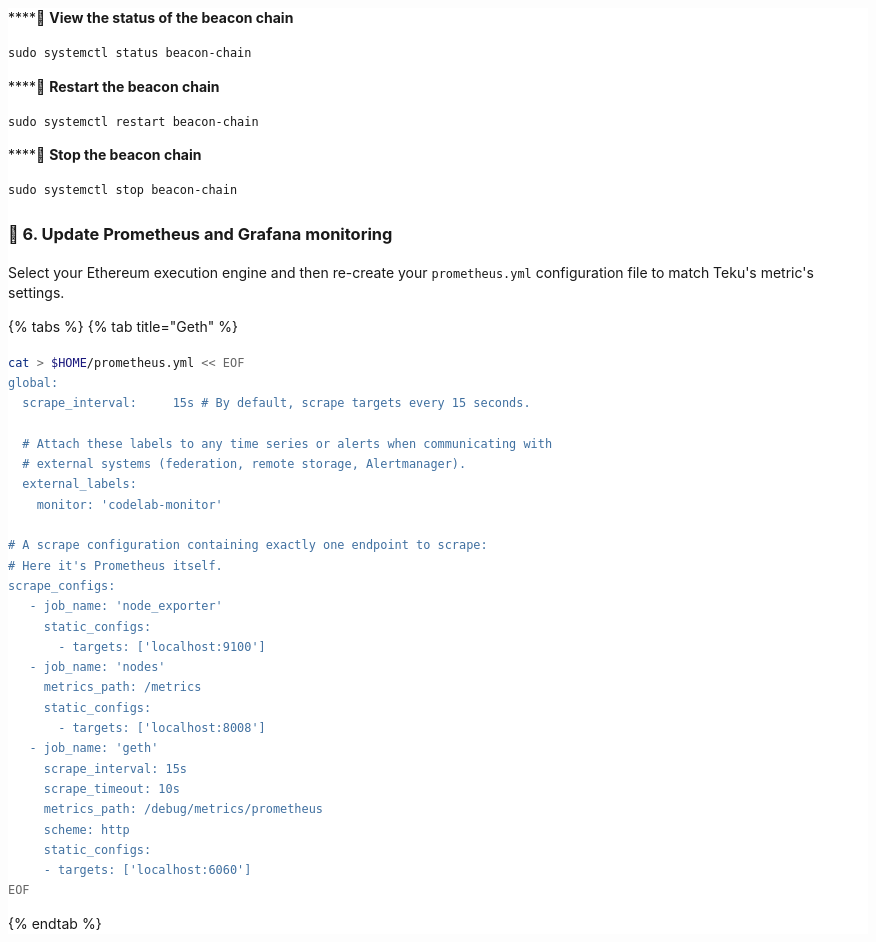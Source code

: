 \*\*\*\*🔎 **View the status of the beacon chain**

```text
sudo systemctl status beacon-chain
```

\*\*\*\*🔁 **Restart the beacon chain**

```text
sudo systemctl restart beacon-chain
```

\*\*\*\*🛑 **Stop the beacon chain**

```text
sudo systemctl stop beacon-chain
```

### 📡 6. Update Prometheus and Grafana monitoring

Select your Ethereum execution engine and then re-create your `prometheus.yml` configuration file to match Teku's metric's settings.

{% tabs %}
{% tab title="Geth" %}
```bash
cat > $HOME/prometheus.yml << EOF
global:
  scrape_interval:     15s # By default, scrape targets every 15 seconds.

  # Attach these labels to any time series or alerts when communicating with
  # external systems (federation, remote storage, Alertmanager).
  external_labels:
    monitor: 'codelab-monitor'

# A scrape configuration containing exactly one endpoint to scrape:
# Here it's Prometheus itself.
scrape_configs:
   - job_name: 'node_exporter'
     static_configs:
       - targets: ['localhost:9100']
   - job_name: 'nodes'
     metrics_path: /metrics    
     static_configs:
       - targets: ['localhost:8008']
   - job_name: 'geth'
     scrape_interval: 15s
     scrape_timeout: 10s
     metrics_path: /debug/metrics/prometheus
     scheme: http
     static_configs:
     - targets: ['localhost:6060']
EOF
```
{% endtab %}

